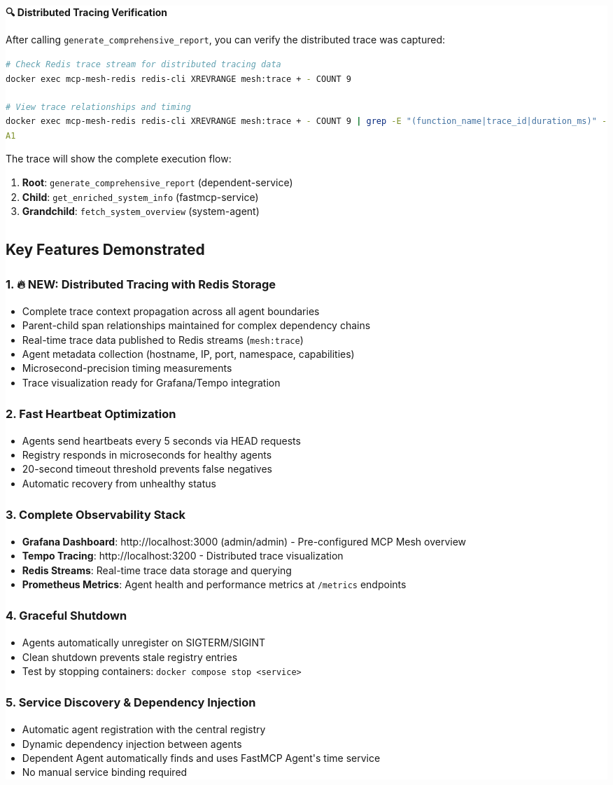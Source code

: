 #### 🔍 **Distributed Tracing Verification**

After calling `generate_comprehensive_report`, you can verify the distributed trace was captured:

```bash
# Check Redis trace stream for distributed tracing data
docker exec mcp-mesh-redis redis-cli XREVRANGE mesh:trace + - COUNT 9

# View trace relationships and timing
docker exec mcp-mesh-redis redis-cli XREVRANGE mesh:trace + - COUNT 9 | grep -E "(function_name|trace_id|duration_ms)" -A1
```

The trace will show the complete execution flow:

1. **Root**: `generate_comprehensive_report` (dependent-service)
2. **Child**: `get_enriched_system_info` (fastmcp-service)
3. **Grandchild**: `fetch_system_overview` (system-agent)

## Key Features Demonstrated

### 1. **🔥 NEW: Distributed Tracing with Redis Storage**

- Complete trace context propagation across all agent boundaries
- Parent-child span relationships maintained for complex dependency chains
- Real-time trace data published to Redis streams (`mesh:trace`)
- Agent metadata collection (hostname, IP, port, namespace, capabilities)
- Microsecond-precision timing measurements
- Trace visualization ready for Grafana/Tempo integration

### 2. **Fast Heartbeat Optimization**

- Agents send heartbeats every 5 seconds via HEAD requests
- Registry responds in microseconds for healthy agents
- 20-second timeout threshold prevents false negatives
- Automatic recovery from unhealthy status

### 3. **Complete Observability Stack**

- **Grafana Dashboard**: http://localhost:3000 (admin/admin) - Pre-configured MCP Mesh overview
- **Tempo Tracing**: http://localhost:3200 - Distributed trace visualization
- **Redis Streams**: Real-time trace data storage and querying
- **Prometheus Metrics**: Agent health and performance metrics at `/metrics` endpoints

### 4. **Graceful Shutdown**

- Agents automatically unregister on SIGTERM/SIGINT
- Clean shutdown prevents stale registry entries
- Test by stopping containers: `docker compose stop <service>`

### 5. **Service Discovery & Dependency Injection**

- Automatic agent registration with the central registry
- Dynamic dependency injection between agents
- Dependent Agent automatically finds and uses FastMCP Agent's time service
- No manual service binding required
